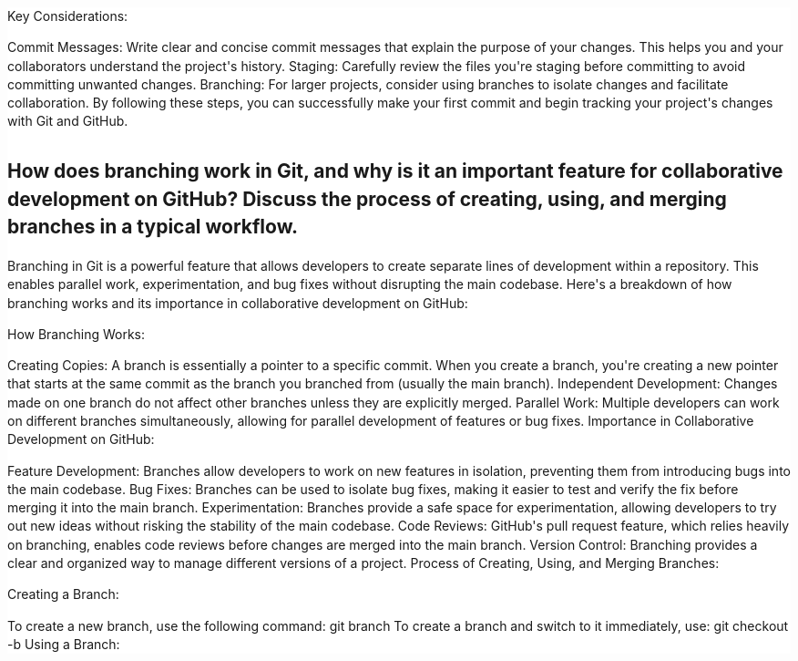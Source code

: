 Key Considerations:

Commit Messages:
Write clear and concise commit messages that explain the purpose of your changes.
This helps you and your collaborators understand the project's history.
Staging:
Carefully review the files you're staging before committing to avoid committing unwanted changes.
Branching:
For larger projects, consider using branches to isolate changes and facilitate collaboration.
By following these steps, you can successfully make your first commit and begin tracking your project's changes with Git and GitHub.

## How does branching work in Git, and why is it an important feature for collaborative development on GitHub? Discuss the process of creating, using, and merging branches in a typical workflow.

Branching in Git is a powerful feature that allows developers to create separate lines of development within a repository. This enables parallel work, experimentation, and bug fixes without disrupting the main codebase. Here's a breakdown of how branching works and its importance in collaborative development on GitHub:

How Branching Works:

Creating Copies:
A branch is essentially a pointer to a specific commit. When you create a branch, you're creating a new pointer that starts at the same commit as the branch you branched from (usually the main branch).
Independent Development:
Changes made on one branch do not affect other branches unless they are explicitly merged.
Parallel Work:
Multiple developers can work on different branches simultaneously, allowing for parallel development of features or bug fixes.
Importance in Collaborative Development on GitHub:

Feature Development:
Branches allow developers to work on new features in isolation, preventing them from introducing bugs into the main codebase.
Bug Fixes:
Branches can be used to isolate bug fixes, making it easier to test and verify the fix before merging it into the main branch.
Experimentation:
Branches provide a safe space for experimentation, allowing developers to try out new ideas without risking the stability of the main codebase.
Code Reviews:
GitHub's pull request feature, which relies heavily on branching, enables code reviews before changes are merged into the main branch.
Version Control:
Branching provides a clear and organized way to manage different versions of a project.
Process of Creating, Using, and Merging Branches:

Creating a Branch:

To create a new branch, use the following command:
git branch <branch-name>
To create a branch and switch to it immediately, use:
git checkout -b <branch-name>
Using a Branch:
